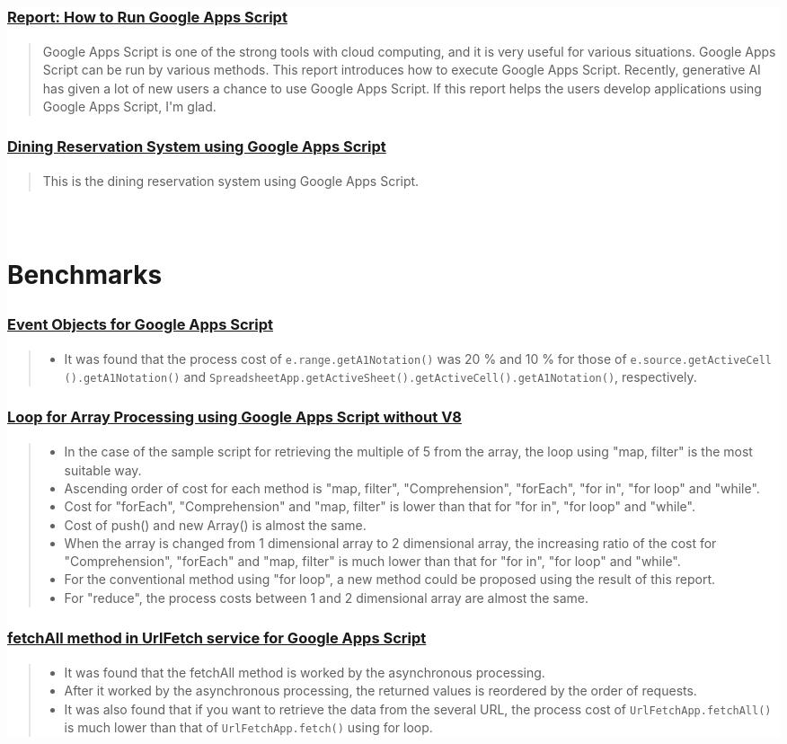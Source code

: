 ### [Report: How to Run Google Apps Script](https://gist.github.com/tanaikech/f03ab0d9eff7182a57e699fb3fbb32b8)

> Google Apps Script is one of the strong tools with cloud computing, and it is very useful for various situations. Google Apps Script can be run by various methods. This report introduces how to execute Google Apps Script.
> Recently, generative AI has given a lot of new users a chance to use Google Apps Script. If this report helps the users develop applications using Google Apps Script, I'm glad.

### [Dining Reservation System using Google Apps Script](https://github.com/tanaikech/ReservationApp)

> This is the dining reservation system using Google Apps Script.

<br>

<a name="benchmarks"></a>

# Benchmarks

### [Event Objects for Google Apps Script](https://gist.github.com/tanaikech/4892c97df7ac0504ffd715c2dd6cd546)

> - It was found that the process cost of `e.range.getA1Notation()` was 20 % and 10 % for those of `e.source.getActiveCell().getA1Notation()` and `SpreadsheetApp.getActiveSheet().getActiveCell().getA1Notation()`, respectively.

### [Loop for Array Processing using Google Apps Script without V8](https://gist.github.com/tanaikech/848aeafaac1ec676900bb78e3ce220b6)

> - In the case of the sample script for retrieving the multiple of 5 from the array, the loop using "map, filter" is the most suitable way.
> - Ascending order of cost for each method is "map, filter", "Comprehension", "forEach", "for in", "for loop" and "while".
> - Cost for "forEach", "Comprehension" and "map, filter" is lower than that for "for in", "for loop" and "while".
> - Cost of push() and new Array() is almost the same.
> - When the array is changed from 1 dimensional array to 2 dimensional array, the increasing ratio of the cost for "Comprehension", "forEach" and "map, filter" is much lower than that for "for in", "for loop" and "while".
> - For the conventional method using "for loop", a new method could be proposed using the result of this report.
> - For "reduce", the process costs between 1 and 2 dimensional array are almost the same.

### [fetchAll method in UrlFetch service for Google Apps Script](https://gist.github.com/tanaikech/c0f383034045ab63c19604139ecb0728)

> - It was found that the fetchAll method is worked by the asynchronous processing.
> - After it worked by the asynchronous processing, the returned values is reordered by the order of requests.
> - It was also found that if you want to retrieve the data from the several URL, the process cost of `UrlFetchApp.fetchAll()` is much lower than that of `UrlFetchApp.fetch()` using for loop.

